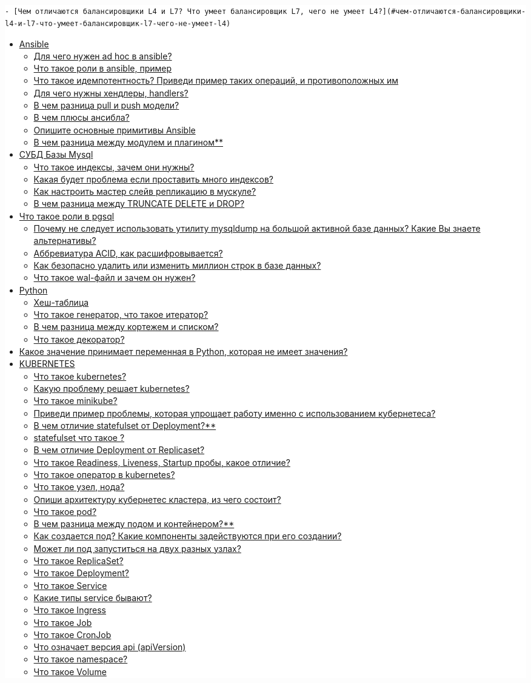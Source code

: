     - [Чем отличаются балансировщики L4 и L7? Что умеет балансировщик L7, чего не умеет L4?](#чем-отличаются-балансировщики-l4-и-l7-что-умеет-балансировщик-l7-чего-не-умеет-l4)
  - [Ansible](#ansible)
    - [Для чего нужен ad hoc в ansible?](#для-чего-нужен-ad-hoc-в-ansible)
    - [Что такое роли в ansible, пример](#что-такое-роли-в-ansible-пример)
    - [Что такое идемпотентность? Приведи пример таких операций, и противоположных им](#что-такое-идемпотентность-приведи-пример-таких-операций-и-противоположных-им)
    - [Для чего нужны хендлеры, handlers?](#для-чего-нужны-хендлеры-handlers)
    - [В чем разница pull и push модели?](#в-чем-разница-pull-и-push-модели)
    - [В чем плюсы ансибла?](#в-чем-плюсы-ансибла)
    - [Опишите основные примитивы Ansible](#опишите-основные-примитивы-ansible)
    - [В чем разница между модулем и плагином\*\*](#в-чем-разница-между-модулем-и-плагином)
  - [СУБД Базы Mysql](#субд-базы-mysql)
    - [Что такое индексы, зачем они нужны?](#что-такое-индексы-зачем-они-нужны)
    - [Какая будет проблема если проставить много индексов?](#какая-будет-проблема-если-проставить-много-индексов)
    - [Как настроить мастер слейв репликацию в мускуле?](#как-настроить-мастер-слейв-репликацию-в-мускуле)
    - [В чем разница между TRUNCATE DELETE и DROP?](#в-чем-разница-между-truncate-delete-и-drop)
  - [Что такое роли в pgsql](#что-такое-роли-в-pgsql)
    - [Почему не следует использовать утилиту mysqldump на большой активной базе данных? Какие Вы знаете альтернативы?](#почему-не-следует-использовать-утилиту-mysqldump-на-большой-активной-базе-данных-какие-вы-знаете-альтернативы)
    - [Аббревиатура ACID, как расшифровывается?](#аббревиатура-acid-как-расшифровывается)
    - [Как безопасно удалить или изменить миллион строк в базе данных?](#как-безопасно-удалить-или-изменить-миллион-строк-в-базе-данных)
    - [Что такое wal-файл и зачем он нужен?](#что-такое-wal-файл-и-зачем-он-нужен)
  - [Python](#python)
    - [Хеш-таблица](#хеш-таблица)
    - [Что такое генератор, что такое итератор?](#что-такое-генератор-что-такое-итератор)
    - [В чем разница между кортежем и списком?](#в-чем-разница-между-кортежем-и-списком)
    - [Что такое декоратор?](#что-такое-декоратор)
  - [Какое значение принимает переменная в Python, которая не имеет значения?](#какое-значение-принимает-переменная-в-python-которая-не-имеет-значения)
  - [KUBERNETES](#kubernetes)
    - [Что такое kubernetes?](#что-такое-kubernetes)
    - [Какую проблему решает kubernetes?](#какую-проблему-решает-kubernetes)
    - [Что такое minikube?](#что-такое-minikube)
    - [Приведи пример проблемы, которая упрощает работу именно с использованием кубернетеса?](#приведи-пример-проблемы-которая-упрощает-работу-именно-с-использованием-кубернетеса)
    - [В чем отличие statefulset от Deployment?\*\*](#в-чем-отличие-statefulset-от-deployment)
    - [statefulset что такое ?](#statefulset-что-такое-)
    - [В чем отличие Deployment от Replicaset?](#в-чем-отличие-deployment-от-replicaset)
    - [Что такое Readiness, Liveness, Startup пробы, какое отличие?](#что-такое-readiness-liveness-startup-пробы-какое-отличие)
    - [Что такое оператор в kubernetes?](#что-такое-оператор-в-kubernetes)
    - [Что такое узел, нода?](#что-такое-узел-нода)
    - [Опиши архитектуру кубернетес кластера, из чего состоит?](#опиши-архитектуру-кубернетес-кластера-из-чего-состоит)
    - [Что такое pod?](#что-такое-pod)
    - [В чем разница между подом и контейнером?\*\*](#в-чем-разница-между-подом-и-контейнером)
    - [Как создается под? Какие компоненты задействуются при его создании?](#как-создается-под-какие-компоненты-задействуются-при-его-создании)
    - [Может ли под запуститься на двух разных узлах?](#может-ли-под-запуститься-на-двух-разных-узлах)
    - [Что такое ReplicaSet?](#что-такое-replicaset)
    - [Что такое Deployment?](#что-такое-deployment)
    - [Что такое Service](#что-такое-service)
    - [Какие типы service бывают?](#какие-типы-service-бывают)
    - [Что такое Ingress](#что-такое-ingress)
    - [Что такое Job](#что-такое-job)
    - [Что такое CronJob](#что-такое-cronjob)
    - [Что означает версия api (apiVersion)](#что-означает-версия-api-apiversion)
    - [Что такое namespace?](#что-такое-namespace)
    - [Что такое Volume](#что-такое-volume)